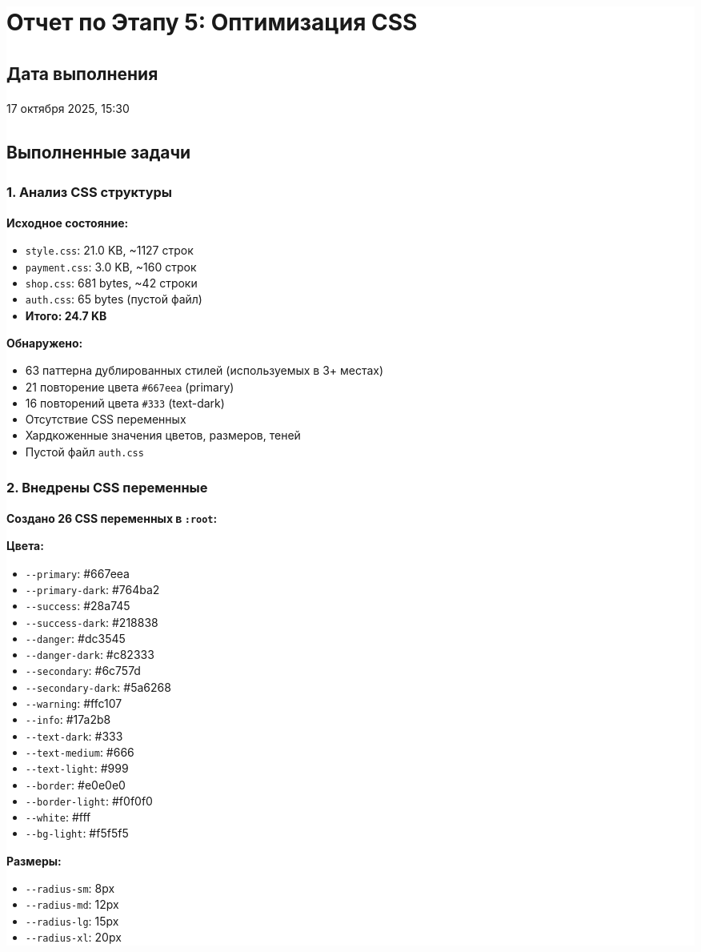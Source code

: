 # Отчет по Этапу 5: Оптимизация CSS

## Дата выполнения
17 октября 2025, 15:30

## Выполненные задачи

### 1. Анализ CSS структуры
**Исходное состояние:**
- `style.css`: 21.0 KB, ~1127 строк
- `payment.css`: 3.0 KB, ~160 строк  
- `shop.css`: 681 bytes, ~42 строки
- `auth.css`: 65 bytes (пустой файл)
- **Итого: 24.7 KB**

**Обнаружено:**
- 63 паттерна дублированных стилей (используемых в 3+ местах)
- 21 повторение цвета `#667eea` (primary)
- 16 повторений цвета `#333` (text-dark)
- Отсутствие CSS переменных
- Хардкоженные значения цветов, размеров, теней
- Пустой файл `auth.css`

### 2. Внедрены CSS переменные
**Создано 26 CSS переменных в `:root`:**

**Цвета:**
- `--primary`: #667eea
- `--primary-dark`: #764ba2
- `--success`: #28a745
- `--success-dark`: #218838
- `--danger`: #dc3545
- `--danger-dark`: #c82333
- `--secondary`: #6c757d
- `--secondary-dark`: #5a6268
- `--warning`: #ffc107
- `--info`: #17a2b8
- `--text-dark`: #333
- `--text-medium`: #666
- `--text-light`: #999
- `--border`: #e0e0e0
- `--border-light`: #f0f0f0
- `--white`: #fff
- `--bg-light`: #f5f5f5

**Размеры:**
- `--radius-sm`: 8px
- `--radius-md`: 12px
- `--radius-lg`: 15px
- `--radius-xl`: 20px
